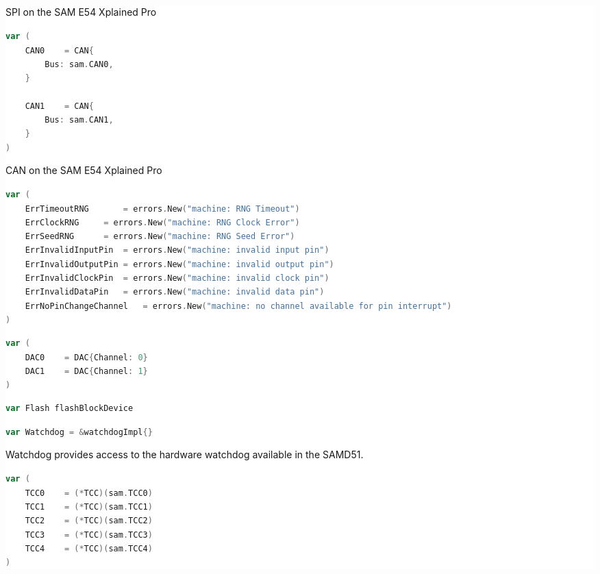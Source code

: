 SPI on the SAM E54 Xplained Pro


```go
var (
	CAN0	= CAN{
		Bus: sam.CAN0,
	}

	CAN1	= CAN{
		Bus: sam.CAN1,
	}
)
```

CAN on the SAM E54 Xplained Pro


```go
var (
	ErrTimeoutRNG		= errors.New("machine: RNG Timeout")
	ErrClockRNG		= errors.New("machine: RNG Clock Error")
	ErrSeedRNG		= errors.New("machine: RNG Seed Error")
	ErrInvalidInputPin	= errors.New("machine: invalid input pin")
	ErrInvalidOutputPin	= errors.New("machine: invalid output pin")
	ErrInvalidClockPin	= errors.New("machine: invalid clock pin")
	ErrInvalidDataPin	= errors.New("machine: invalid data pin")
	ErrNoPinChangeChannel	= errors.New("machine: no channel available for pin interrupt")
)
```



```go
var (
	DAC0	= DAC{Channel: 0}
	DAC1	= DAC{Channel: 1}
)
```



```go
var Flash flashBlockDevice
```



```go
var Watchdog = &watchdogImpl{}
```

Watchdog provides access to the hardware watchdog available
in the SAMD51.


```go
var (
	TCC0	= (*TCC)(sam.TCC0)
	TCC1	= (*TCC)(sam.TCC1)
	TCC2	= (*TCC)(sam.TCC2)
	TCC3	= (*TCC)(sam.TCC3)
	TCC4	= (*TCC)(sam.TCC4)
)
```
